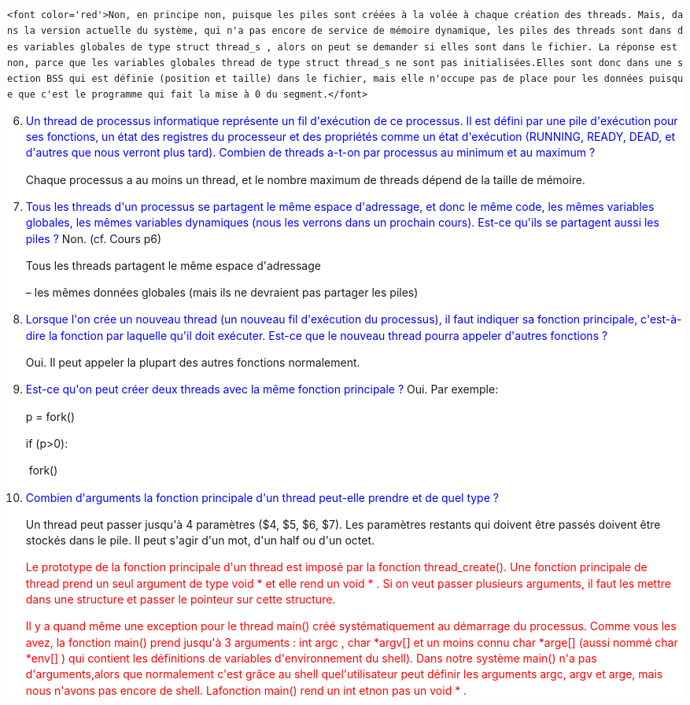     <font color='red'>Non, en principe non, puisque les piles sont créées à la volée à chaque création des threads. Mais, dans la version actuelle du système, qui n'a pas encore de service de mémoire dynamique, les piles des threads sont dans des variables globales de type struct thread_s , alors on peut se demander si elles sont dans le fichier. La réponse est non, parce que les variables globales thread de type struct thread_s ne sont pas initialisées.Elles sont donc dans une section BSS qui est définie (position et taille) dans le fichier, mais elle n'occupe pas de place pour les données puisque que c'est le programme qui fait la mise à 0 du segment.</font>

6. <font color='blue'>Un thread de processus informatique représente un fil d'exécution de ce processus. Il est défini par une pile d'exécution pour ses fonctions, un état des registres du processeur et des propriétés comme un état d'exécution (RUNNING, READY, DEAD, et d'autres que nous verront plus tard). Combien de threads a-t-on par processus au minimum et au maximum ?</font>

    Chaque processus a au moins un thread, et le nombre maximum de threads dépend de la taille de mémoire.

7. <font color='blue'>Tous les threads d'un processus se partagent le même espace d'adressage, et donc le même code, les mêmes variables globales, les mêmes variables dynamiques (nous les verrons dans un prochain cours). Est-ce qu'ils se partagent aussi les piles ?</font>
    Non. (cf. Cours p6)

    Tous les threads partagent le même espace d'adressage

    – les mêmes données globales (mais ils ne devraient pas partager les piles)

8. <font color='blue'>Lorsque l'on crée un nouveau thread (un nouveau fil d'exécution du processus), il faut indiquer sa fonction principale, c'est-à-dire la fonction par laquelle qu'il doit exécuter. Est-ce que le nouveau thread pourra appeler d'autres fonctions ?</font>

    Oui. Il peut appeler la plupart des autres fonctions normalement.

9. <font color='blue'>Est-ce qu'on peut créer deux threads avec la même fonction principale ?</font>
    Oui. Par exemple:

    p = fork()

    if (p>0):

    ​	fork()

10. <font color='blue'>Combien d'arguments la fonction principale d'un thread peut-elle prendre et de quel type ?</font>

    Un thread peut passer jusqu'à 4 paramètres ($4, $5, $6, $7). Les paramètres restants qui doivent être passés doivent être stockés dans le pile. Il peut s'agir d'un mot, d'un half ou d'un octet.

     <font color='red'>Le prototype de la fonction principale d'un thread est imposé par la fonction thread_create(). Une fonction principale de thread prend un seul argument de type void * et elle rend un void * . Si on veut passer plusieurs arguments, il faut les mettre dans une structure et passer le pointeur sur cette structure.</font>

    <font color='red'>Il y a quand même une exception pour le thread main() créé systématiquement au démarrage du processus. Comme vous les avez, la fonction main() prend jusqu'à 3 arguments : int argc , char *argv[] et un moins connu char *arge[] (aussi nommé char *env[] ) qui contient les définitions de variables d'environnement du shell). Dans notre système main() n'a pas d'arguments,alors que normalement c'est grâce au shell quel'utilisateur peut définir les arguments argc, argv et arge, mais nous n'avons pas encore de shell. Lafonction main() rend un int etnon pas un void * .</font>
